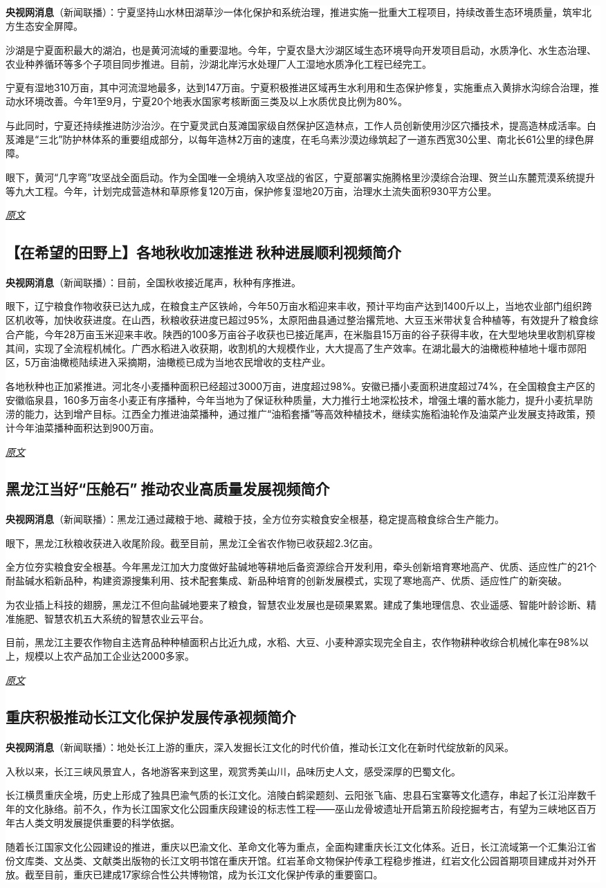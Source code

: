 **央视网消息**（新闻联播）：宁夏坚持山水林田湖草沙一体化保护和系统治理，推进实施一批重大工程项目，持续改善生态环境质量，筑牢北方生态安全屏障。  

沙湖是宁夏面积最大的湖泊，也是黄河流域的重要湿地。今年，宁夏农垦大沙湖区域生态环境导向开发项目启动，水质净化、水生态治理、农业种养循环等多个子项目同步推进。目前，沙湖北岸污水处理厂人工湿地水质净化工程已经完工。  

宁夏有湿地310万亩，其中河流湿地最多，达到147万亩。宁夏积极推进区域再生水利用和生态保护修复，实施重点入黄排水沟综合治理，推动水环境改善。今年1至9月，宁夏20个地表水国家考核断面三类及以上水质优良比例为80%。  

与此同时，宁夏还持续推进防沙治沙。在宁夏灵武白芨滩国家级自然保护区造林点，工作人员创新使用沙区穴播技术，提高造林成活率。白芨滩是“三北”防护林体系的重要组成部分，以每年造林2万亩的速度，在毛乌素沙漠边缘筑起了一道东西宽30公里、南北长61公里的绿色屏障。  

眼下，黄河“几字弯”攻坚战全面启动。作为全国唯一全境纳入攻坚战的省区，宁夏部署实施腾格里沙漠综合治理、贺兰山东麓荒漠系统提升等九大工程。今年，计划完成营造林和草原修复120万亩，保护修复湿地20万亩，治理水土流失面积930平方公里。

*[原文](https://tv.cctv.com/2023/10/29/VIDEOuJLqIt8SH5HOVikD9SV231029.shtml)*


## 【在希望的田野上】各地秋收加速推进 秋种进展顺利视频简介

**央视网消息**（新闻联播）：目前，全国秋收接近尾声，秋种有序推进。  

眼下，辽宁粮食作物收获已达九成，在粮食主产区铁岭，今年50万亩水稻迎来丰收，预计平均亩产达到1400斤以上，当地农业部门组织跨区机收等，加快收获进度。在山西，秋粮收获进度已超过95%，太原阳曲县通过整治撂荒地、大豆玉米带状复合种植等，有效提升了粮食综合产能，今年28万亩玉米迎来丰收。陕西的100多万亩谷子收获也已接近尾声，在米脂县15万亩的谷子获得丰收，在大型地块里收割机穿梭其间，实现了全流程机械化。广西水稻进入收获期，收割机的大规模作业，大大提高了生产效率。在湖北最大的油橄榄种植地十堰市郧阳区，5万亩油橄榄陆续进入采摘期，油橄榄已成为当地农民增收的支柱产业。  

各地秋种也正加紧推进。河北冬小麦播种面积已经超过3000万亩，进度超过98%。安徽已播小麦面积进度超过74%，在全国粮食主产区的安徽临泉县，160多万亩冬小麦正有序播种，今年当地为了保证秋种质量，大力推行土地深松技术，增强土壤的蓄水能力，提升小麦抗旱防涝的能力，达到增产目标。江西全力推进油菜播种，通过推广“油稻套播”等高效种植技术，继续实施稻油轮作及油菜产业发展支持政策，预计今年油菜播种面积达到900万亩。

*[原文](https://tv.cctv.com/2023/10/29/VIDE8dhwsVfbO5jAh1hup4Az231029.shtml)*


## 黑龙江当好“压舱石” 推动农业高质量发展视频简介

**央视网消息**（新闻联播）：黑龙江通过藏粮于地、藏粮于技，全方位夯实粮食安全根基，稳定提高粮食综合生产能力。  

眼下，黑龙江秋粮收获进入收尾阶段。截至目前，黑龙江全省农作物已收获超2.3亿亩。  

全方位夯实粮食安全根基。今年黑龙江加大力度做好盐碱地等耕地后备资源综合开发利用，牵头创新培育寒地高产、优质、适应性广的21个耐盐碱水稻新品种，构建资源搜集利用、技术配套集成、新品种培育的创新发展模式，实现了寒地高产、优质、适应性广的新突破。  

为农业插上科技的翅膀，黑龙江不但向盐碱地要来了粮食，智慧农业发展也是硕果累累。建成了集地理信息、农业遥感、智能叶龄诊断、精准施肥、智慧农机五大系统的智慧农业云平台。  

目前，黑龙江主要农作物自主选育品种种植面积占比近九成，水稻、大豆、小麦种源实现完全自主，农作物耕种收综合机械化率在98%以上，规模以上农产品加工企业达2000多家。

*[原文](https://tv.cctv.com/2023/10/29/VIDEVXMVpV2fW7Ck4whWYGC6231029.shtml)*


## 重庆积极推动长江文化保护发展传承视频简介

**央视网消息**（新闻联播）：地处长江上游的重庆，深入发掘长江文化的时代价值，推动长江文化在新时代绽放新的风采。  

入秋以来，长江三峡风景宜人，各地游客来到这里，观赏秀美山川，品味历史人文，感受深厚的巴蜀文化。  

长江横贯重庆全境，历史上形成了独具巴渝气质的长江文化。涪陵白鹤梁题刻、云阳张飞庙、忠县石宝寨等文化遗存，串起了长江沿岸数千年的文化脉络。前不久，作为长江国家文化公园重庆段建设的标志性工程——巫山龙骨坡遗址开启第五阶段挖掘考古，有望为三峡地区百万年古人类文明发展提供重要的科学依据。  

随着长江国家文化公园建设的推进，重庆以巴渝文化、革命文化等为重点，全面构建重庆长江文化体系。近日，长江流域第一个汇集沿江省份文库类、文丛类、文献类出版物的长江文明书馆在重庆开馆。红岩革命文物保护传承工程稳步推进，红岩文化公园首期项目建成并对外开放。截至目前，重庆已建成17家综合性公共博物馆，成为长江文化保护传承的重要窗口。
